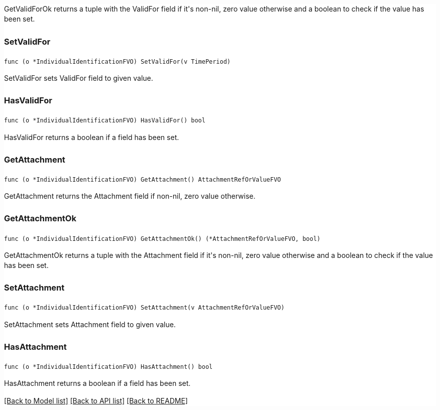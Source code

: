 GetValidForOk returns a tuple with the ValidFor field if it's non-nil, zero value otherwise
and a boolean to check if the value has been set.

### SetValidFor

`func (o *IndividualIdentificationFVO) SetValidFor(v TimePeriod)`

SetValidFor sets ValidFor field to given value.

### HasValidFor

`func (o *IndividualIdentificationFVO) HasValidFor() bool`

HasValidFor returns a boolean if a field has been set.

### GetAttachment

`func (o *IndividualIdentificationFVO) GetAttachment() AttachmentRefOrValueFVO`

GetAttachment returns the Attachment field if non-nil, zero value otherwise.

### GetAttachmentOk

`func (o *IndividualIdentificationFVO) GetAttachmentOk() (*AttachmentRefOrValueFVO, bool)`

GetAttachmentOk returns a tuple with the Attachment field if it's non-nil, zero value otherwise
and a boolean to check if the value has been set.

### SetAttachment

`func (o *IndividualIdentificationFVO) SetAttachment(v AttachmentRefOrValueFVO)`

SetAttachment sets Attachment field to given value.

### HasAttachment

`func (o *IndividualIdentificationFVO) HasAttachment() bool`

HasAttachment returns a boolean if a field has been set.


[[Back to Model list]](../README.md#documentation-for-models) [[Back to API list]](../README.md#documentation-for-api-endpoints) [[Back to README]](../README.md)


